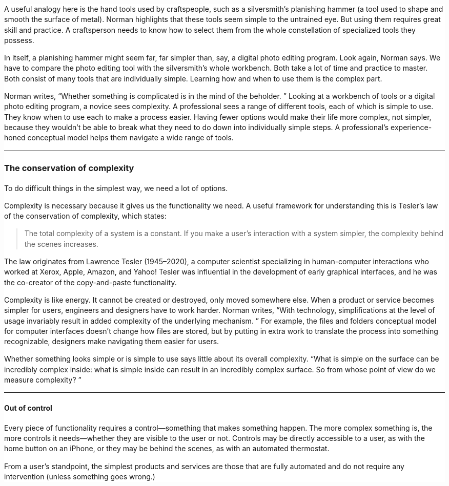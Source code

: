 A useful analogy here is the hand tools used by craftspeople, such as a silversmith’s planishing hammer (a tool used to shape and smooth the surface of metal). Norman highlights that these tools seem simple to the untrained eye. But using them requires great skill and practice. A craftsperson needs to know how to select them from the whole constellation of specialized tools they possess.

In itself, a planishing hammer might seem far, far simpler than, say, a digital photo editing program. Look again, Norman says. We have to compare the photo editing tool with the silversmith’s whole workbench. Both take a lot of time and practice to master. Both consist of many tools that are individually simple. Learning how and when to use them is the complex part.

Norman writes, “Whether something is complicated is in the mind of the beholder. ” Looking at a workbench of tools or a digital photo editing program, a novice sees complexity. A professional sees a range of different tools, each of which is simple to use. They know when to use each to make a process easier. Having fewer options would make their life more complex, not simpler, because they wouldn’t be able to break what they need to do down into individually simple steps. A professional’s experience-honed conceptual model helps them navigate a wide range of tools.

***

### The conservation of complexity

To do difficult things in the simplest way, we need a lot of options.

Complexity is necessary because it gives us the functionality we need. A useful framework for understanding this is Tesler’s law of the conservation of complexity, which states:

> The total complexity of a system is a constant. If you make a user’s interaction with a system simpler, the complexity behind the scenes increases.

The law originates from Lawrence Tesler (1945–2020), a computer scientist specializing in human-computer interactions who worked at Xerox, Apple, Amazon, and Yahoo! Tesler was influential in the development of early graphical interfaces, and he was the co-creator of the copy-and-paste functionality.

Complexity is like energy. It cannot be created or destroyed, only moved somewhere else. When a product or service becomes simpler for users, engineers and designers have to work harder. Norman writes, “With technology, simplifications at the level of usage invariably result in added complexity of the underlying mechanism. ” For example, the files and folders conceptual model for computer interfaces doesn’t change how files are stored, but by putting in extra work to translate the process into something recognizable, designers make navigating them easier for users.

Whether something looks simple or is simple to use says little about its overall complexity. “What is simple on the surface can be incredibly complex inside: what is simple inside can result in an incredibly complex surface. So from whose point of view do we measure complexity? ”

***

#### Out of control

Every piece of functionality requires a control—something that makes something happen. The more complex something is, the more controls it needs—whether they are visible to the user or not. Controls may be directly accessible to a user, as with the home button on an iPhone, or they may be behind the scenes, as with an automated thermostat.

From a user’s standpoint, the simplest products and services are those that are fully automated and do not require any intervention (unless something goes wrong.)
